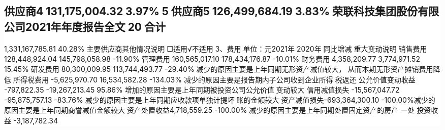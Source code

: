 供应商4
131,175,004.32
3.97%
5
供应商5
126,499,684.19
3.83%
荣联科技集团股份有限公司2021年年度报告全文
20
合计
--
1,331,167,785.81
40.28%
主要供应商其他情况说明
□适用√不适用
3、费用
单位：元2021年
2020年
同比增减
重大变动说明
销售费用
128,448,924.04
145,798,058.98
-11.90%
管理费用
160,565,017.10
178,434,176.87
-10.01%
财务费用
4,358,209.77
3,774,971.52
15.45%
研发费用
80,300,009.95
113,744,493.77
-29.40%
减少的原因主要是上年同期无形资产减值较大，
从而本期无形资产摊销费用降低
所得税费用
-5,625,970.70
16,534,582.28
-134.03%
减少的原因主要是报告期内子公司收到企业所得
税返还
公允价值变动收益
-797,822.35
-19,267,213.45
95.86%
增加的原因主要是上年同期被投资公司公允价值
变动较大
信用减值损失
-15,567,047.72
-95,875,757.13
-83.76%
减少的原因主要是上年同期应收款项单独计提坏
账的金额较大
资产减值损失-693,364,300.10
-100.00%减少的原因主要是上年同期商誉减值金额较大
资产处置收益4,718,559.25
-100.00%
减少的原因主要是上年同期处置固定资产的房产
一处
投资收益
-3,187,782.34
